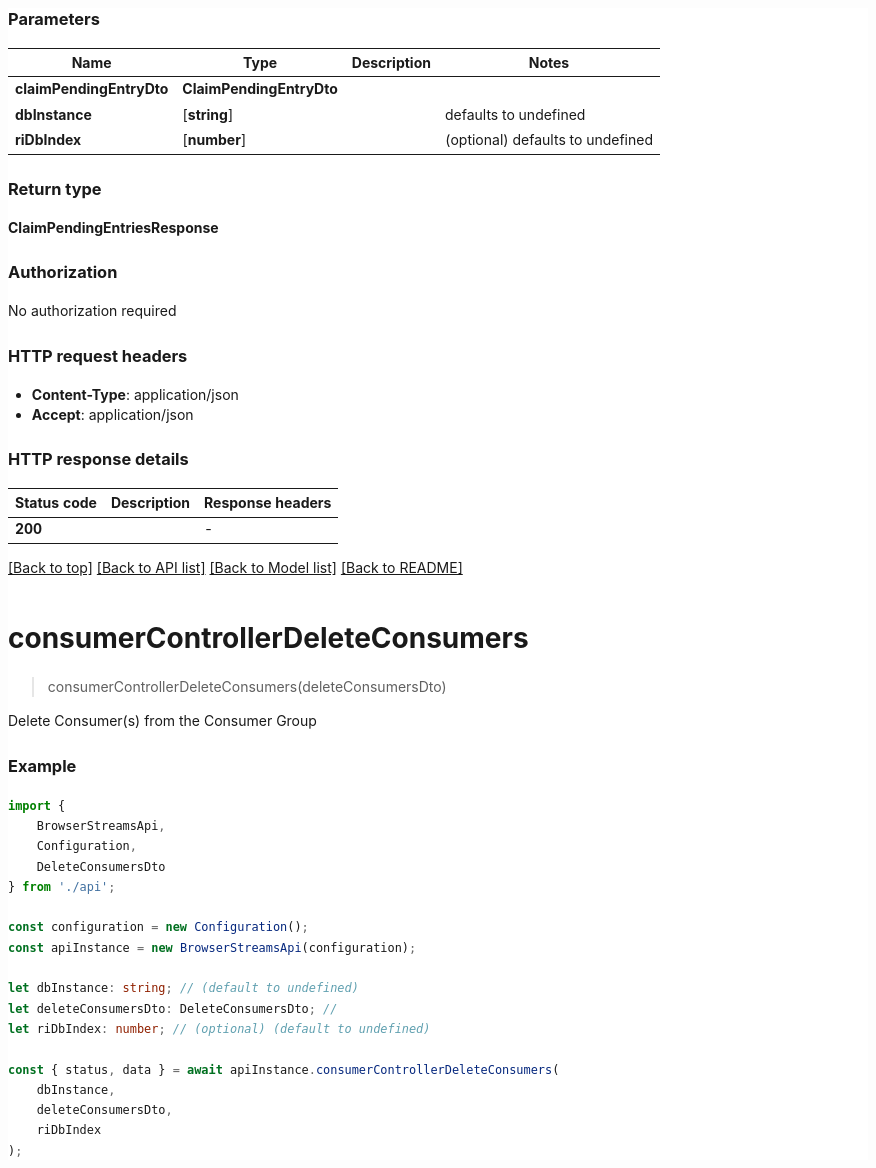### Parameters

|Name | Type | Description  | Notes|
|------------- | ------------- | ------------- | -------------|
| **claimPendingEntryDto** | **ClaimPendingEntryDto**|  | |
| **dbInstance** | [**string**] |  | defaults to undefined|
| **riDbIndex** | [**number**] |  | (optional) defaults to undefined|


### Return type

**ClaimPendingEntriesResponse**

### Authorization

No authorization required

### HTTP request headers

 - **Content-Type**: application/json
 - **Accept**: application/json


### HTTP response details
| Status code | Description | Response headers |
|-------------|-------------|------------------|
|**200** |  |  -  |

[[Back to top]](#) [[Back to API list]](../README.md#documentation-for-api-endpoints) [[Back to Model list]](../README.md#documentation-for-models) [[Back to README]](../README.md)

# **consumerControllerDeleteConsumers**
> consumerControllerDeleteConsumers(deleteConsumersDto)

Delete Consumer(s) from the Consumer Group

### Example

```typescript
import {
    BrowserStreamsApi,
    Configuration,
    DeleteConsumersDto
} from './api';

const configuration = new Configuration();
const apiInstance = new BrowserStreamsApi(configuration);

let dbInstance: string; // (default to undefined)
let deleteConsumersDto: DeleteConsumersDto; //
let riDbIndex: number; // (optional) (default to undefined)

const { status, data } = await apiInstance.consumerControllerDeleteConsumers(
    dbInstance,
    deleteConsumersDto,
    riDbIndex
);
```
